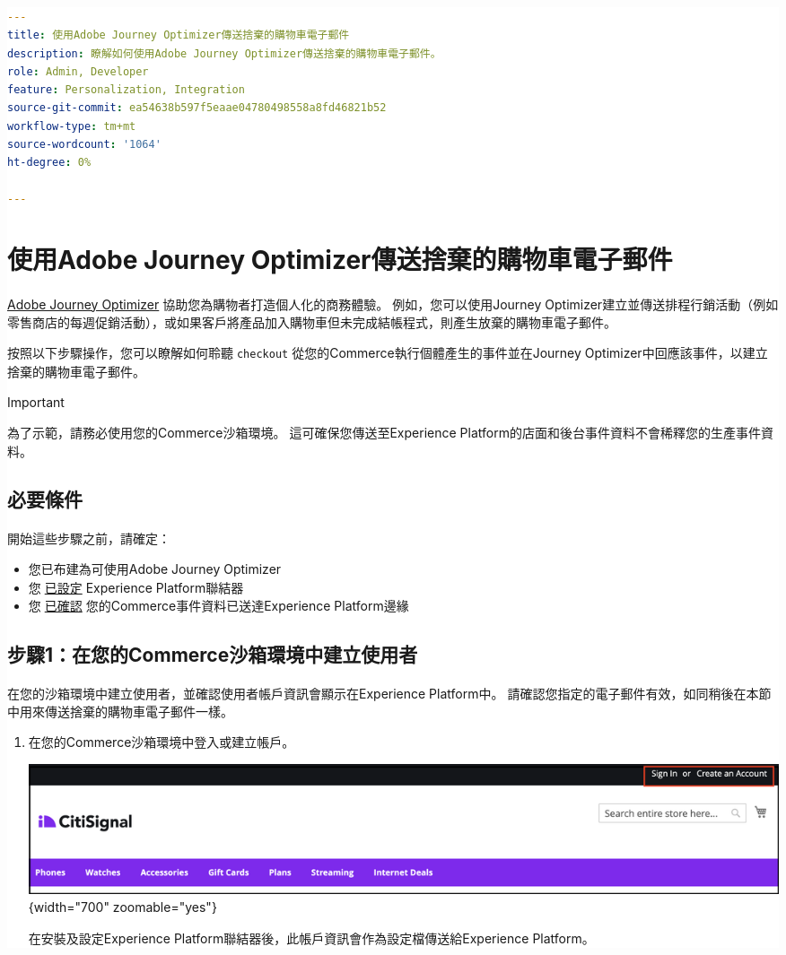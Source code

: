 ```yaml
---
title: 使用Adobe Journey Optimizer傳送捨棄的購物車電子郵件
description: 瞭解如何使用Adobe Journey Optimizer傳送捨棄的購物車電子郵件。
role: Admin, Developer
feature: Personalization, Integration
source-git-commit: ea54638b597f5eaae04780498558a8fd46821b52
workflow-type: tm+mt
source-wordcount: '1064'
ht-degree: 0%

---
```


# 使用Adobe Journey Optimizer傳送捨棄的購物車電子郵件

[Adobe Journey Optimizer](https://experienceleague.adobe.com/docs/journey-optimizer/using/get-started/get-started.html) 協助您為購物者打造個人化的商務體驗。 例如，您可以使用Journey Optimizer建立並傳送排程行銷活動（例如零售商店的每週促銷活動），或如果客戶將產品加入購物車但未完成結帳程式，則產生放棄的購物車電子郵件。

按照以下步驟操作，您可以瞭解如何聆聽 `checkout` 從您的Commerce執行個體產生的事件並在Journey Optimizer中回應該事件，以建立捨棄的購物車電子郵件。

>[!IMPORTANT]
>
>為了示範，請務必使用您的Commerce沙箱環境。 這可確保您傳送至Experience Platform的店面和後台事件資料不會稀釋您的生產事件資料。

## 必要條件

開始這些步驟之前，請確定：

- 您已布建為可使用Adobe Journey Optimizer
- 您 [已設定](connect-data.md) Experience Platform聯結器
- 您 [已確認](connect-data.md#confirm-that-event-data-is-collected) 您的Commerce事件資料已送達Experience Platform邊緣

## 步驟1：在您的Commerce沙箱環境中建立使用者

在您的沙箱環境中建立使用者，並確認使用者帳戶資訊會顯示在Experience Platform中。 請確認您指定的電子郵件有效，如同稍後在本節中用來傳送捨棄的購物車電子郵件一樣。

1. 在您的Commerce沙箱環境中登入或建立帳戶。

   ![登入您的測試帳戶](assets/sign-in-account.png){width="700" zoomable="yes"}

   在安裝及設定Experience Platform聯結器後，此帳戶資訊會作為設定檔傳送給Experience Platform。
